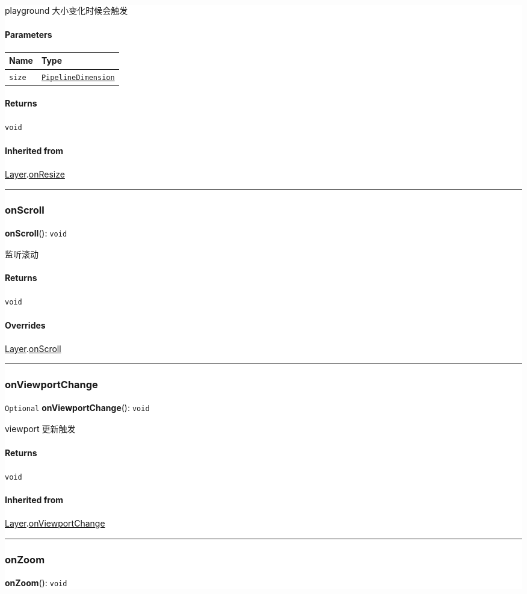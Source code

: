 playground 大小变化时候会触发

#### Parameters

| Name | Type |
| :------ | :------ |
| `size` | [`PipelineDimension`](/auto-docs/free-layout-editor/interfaces/PipelineDimension.md) |

#### Returns

`void`

#### Inherited from

[Layer](/auto-docs/free-layout-editor/classes/Layer.md).[onResize](/auto-docs/free-layout-editor/classes/Layer.md#onresize)

***

### onScroll

**onScroll**(): `void`

监听滚动

#### Returns

`void`

#### Overrides

[Layer](/auto-docs/free-layout-editor/classes/Layer.md).[onScroll](/auto-docs/free-layout-editor/classes/Layer.md#onscroll)

***

### onViewportChange

`Optional` **onViewportChange**(): `void`

viewport 更新触发

#### Returns

`void`

#### Inherited from

[Layer](/auto-docs/free-layout-editor/classes/Layer.md).[onViewportChange](/auto-docs/free-layout-editor/classes/Layer.md#onviewportchange)

***

### onZoom

**onZoom**(): `void`
